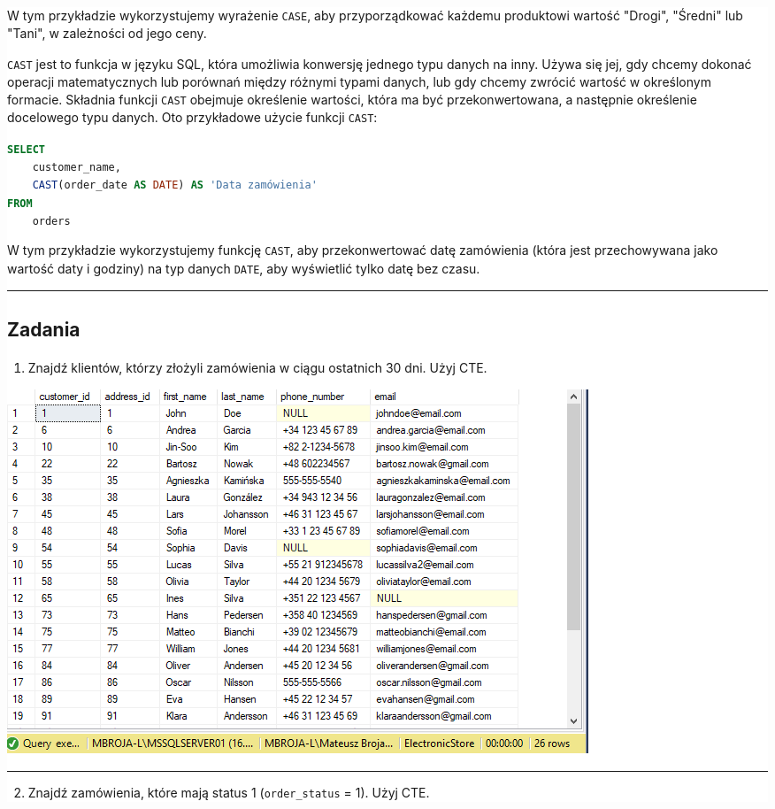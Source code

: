 W tym przykładzie wykorzystujemy wyrażenie `CASE`, aby przyporządkować każdemu produktowi wartość "Drogi", "Średni" lub "Tani", w zależności od jego ceny.

`CAST` jest to funkcja w języku SQL, która umożliwia konwersję jednego typu danych na inny. Używa się jej, gdy chcemy dokonać operacji matematycznych lub porównań między różnymi typami danych, lub gdy chcemy zwrócić wartość w określonym formacie. Składnia funkcji `CAST` obejmuje określenie wartości, która ma być przekonwertowana, a następnie określenie docelowego typu danych. Oto przykładowe użycie funkcji `CAST`:

```sql
SELECT 
    customer_name, 
    CAST(order_date AS DATE) AS 'Data zamówienia'
FROM 
    orders
```


W tym przykładzie wykorzystujemy funkcję `CAST`, aby przekonwertować datę zamówienia (która jest przechowywana jako wartość daty i godziny) na typ danych `DATE`, aby wyświetlić tylko datę bez czasu.

---
## Zadania

1.  Znajdź klientów, którzy złożyli zamówienia w ciągu ostatnich 30 dni. Użyj CTE.

![Picture](images/images_results/30801.png)

---
2.  Znajdź zamówienia, które mają status 1 (`order_status` = 1). Użyj CTE.
